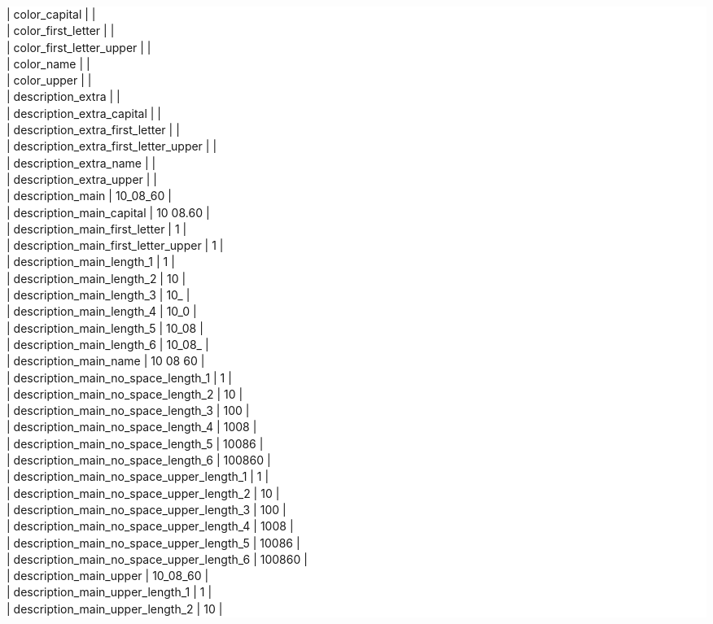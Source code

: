 | color_capital |  |  
| color_first_letter |  |  
| color_first_letter_upper |  |  
| color_name |  |  
| color_upper |  |  
| description_extra |  |  
| description_extra_capital |  |  
| description_extra_first_letter |  |  
| description_extra_first_letter_upper |  |  
| description_extra_name |  |  
| description_extra_upper |  |  
| description_main | 10_08_60 |  
| description_main_capital | 10 08.60 |  
| description_main_first_letter | 1 |  
| description_main_first_letter_upper | 1 |  
| description_main_length_1 | 1 |  
| description_main_length_2 | 10 |  
| description_main_length_3 | 10_ |  
| description_main_length_4 | 10_0 |  
| description_main_length_5 | 10_08 |  
| description_main_length_6 | 10_08_ |  
| description_main_name | 10 08 60 |  
| description_main_no_space_length_1 | 1 |  
| description_main_no_space_length_2 | 10 |  
| description_main_no_space_length_3 | 100 |  
| description_main_no_space_length_4 | 1008 |  
| description_main_no_space_length_5 | 10086 |  
| description_main_no_space_length_6 | 100860 |  
| description_main_no_space_upper_length_1 | 1 |  
| description_main_no_space_upper_length_2 | 10 |  
| description_main_no_space_upper_length_3 | 100 |  
| description_main_no_space_upper_length_4 | 1008 |  
| description_main_no_space_upper_length_5 | 10086 |  
| description_main_no_space_upper_length_6 | 100860 |  
| description_main_upper | 10_08_60 |  
| description_main_upper_length_1 | 1 |  
| description_main_upper_length_2 | 10 |  
